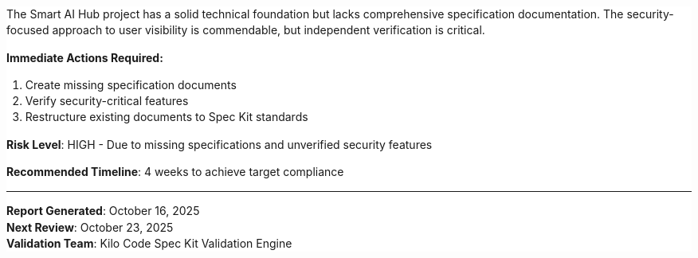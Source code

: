 The Smart AI Hub project has a solid technical foundation but lacks comprehensive specification documentation. The security-focused approach to user visibility is commendable, but independent verification is critical.

**Immediate Actions Required:**

1. Create missing specification documents
2. Verify security-critical features
3. Restructure existing documents to Spec Kit standards

**Risk Level**: HIGH - Due to missing specifications and unverified security features

**Recommended Timeline**: 4 weeks to achieve target compliance

---

**Report Generated**: October 16, 2025  
**Next Review**: October 23, 2025  
**Validation Team**: Kilo Code Spec Kit Validation Engine
